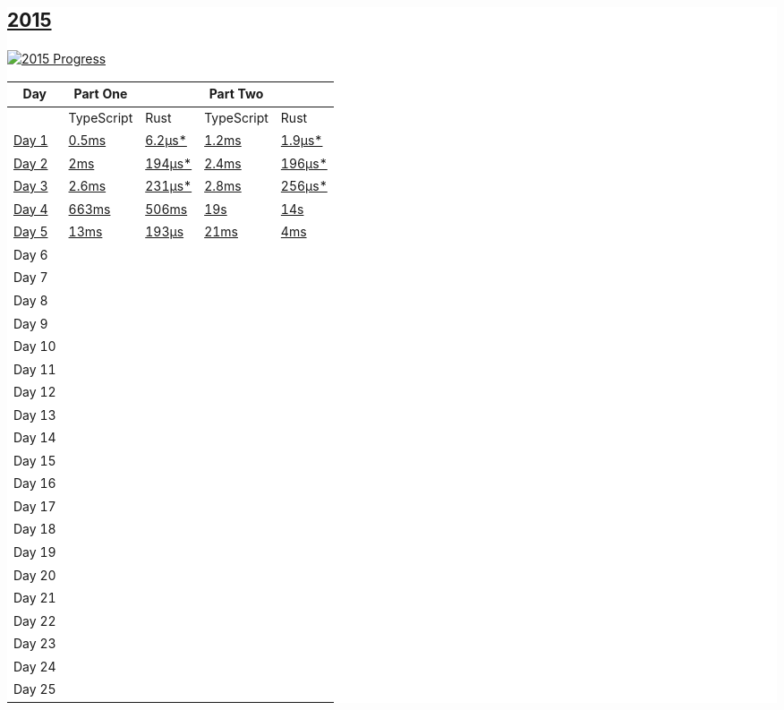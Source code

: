 ## [2015](https://adventofcode.com/2015/)

[![2015 Progress](https://img.shields.io/endpoint?url=https://raw.githubusercontent.com/AlexAegis/advent-of-code/master/.github/badges/2015.json)](./2015/)

| Day                 | Part One                                              |                                  | Part Two                                            |                                  |
| ------------------- | ----------------------------------------------------- | -------------------------------- | --------------------------------------------------- | -------------------------------- |
|                     | TypeScript                                            | Rust                             | TypeScript                                          | Rust                             |
| [Day 1](./2015/01/) | [0.5ms](./2015/01/typescript/part_one.ts)             | [6.2μs\*](./2015/01/rust/lib.rs) | [1.2ms](./2015/01/typescript/part_two.ts)           | [1.9μs\*](./2015/01/rust/lib.rs) |
| [Day 2](./2015/02/) | [2ms](./2015/02/typescript/part_one.ts)               | [194μs\*](./2015/02/rust/lib.rs) | [2.4ms](./2015/02/typescript/part_two.ts)           | [196μs\*](./2015/02/rust/lib.rs) |
| [Day 3](./2015/03/) | [2.6ms](./2015/03/typescript/part_one.ts)             | [231μs\*](./2015/03/rust/lib.rs) | [2.8ms](./2015/03/typescript/part_two.ts)           | [256μs\*](./2015/03/rust/lib.rs) |
| [Day 4](./2015/04/) | [663ms](./2015/04/typescript/hash-search.function.ts) | [506ms](./2015/04/rust/lib.rs)   | [19s](./2015/04/typescript/hash-search.function.ts) | [14s](./2015/04/rust/lib.rs)     |
| [Day 5](./2015/05/) | [13ms](./2015/05/typescript/part_one.ts)              | [193μs](./2015/05/rust/lib.rs)   | [21ms](./2015/05/typescript/part_two.ts)            | [4ms](./2015/05/rust/lib.rs)     |
| Day 6               |                                                       |                                  |                                                     |                                  |
| Day 7               |                                                       |                                  |                                                     |                                  |
| Day 8               |                                                       |                                  |                                                     |                                  |
| Day 9               |                                                       |                                  |                                                     |                                  |
| Day 10              |                                                       |                                  |                                                     |                                  |
| Day 11              |                                                       |                                  |                                                     |                                  |
| Day 12              |                                                       |                                  |                                                     |                                  |
| Day 13              |                                                       |                                  |                                                     |                                  |
| Day 14              |                                                       |                                  |                                                     |                                  |
| Day 15              |                                                       |                                  |                                                     |                                  |
| Day 16              |                                                       |                                  |                                                     |                                  |
| Day 17              |                                                       |                                  |                                                     |                                  |
| Day 18              |                                                       |                                  |                                                     |                                  |
| Day 19              |                                                       |                                  |                                                     |                                  |
| Day 20              |                                                       |                                  |                                                     |                                  |
| Day 21              |                                                       |                                  |                                                     |                                  |
| Day 22              |                                                       |                                  |                                                     |                                  |
| Day 23              |                                                       |                                  |                                                     |                                  |
| Day 24              |                                                       |                                  |                                                     |                                  |
| Day 25              |                                                       |                                  |                                                     |                                  |

